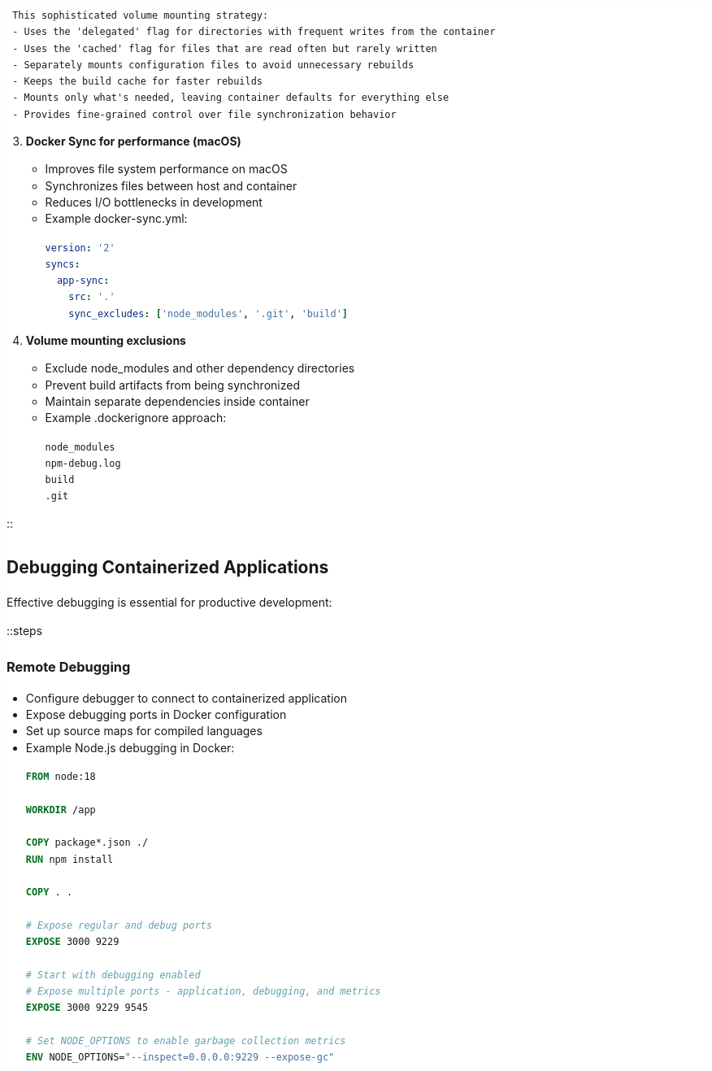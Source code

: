      This sophisticated volume mounting strategy:
     - Uses the 'delegated' flag for directories with frequent writes from the container
     - Uses the 'cached' flag for files that are read often but rarely written
     - Separately mounts configuration files to avoid unnecessary rebuilds
     - Keeps the build cache for faster rebuilds
     - Mounts only what's needed, leaving container defaults for everything else
     - Provides fine-grained control over file synchronization behavior

3. **Docker Sync for performance (macOS)**
   - Improves file system performance on macOS
   - Synchronizes files between host and container
   - Reduces I/O bottlenecks in development
   - Example docker-sync.yml:
     ```yaml
     version: '2'
     syncs:
       app-sync:
         src: '.'
         sync_excludes: ['node_modules', '.git', 'build']
     ```

4. **Volume mounting exclusions**
   - Exclude node_modules and other dependency directories
   - Prevent build artifacts from being synchronized
   - Maintain separate dependencies inside container
   - Example .dockerignore approach:
     ```
     node_modules
     npm-debug.log
     build
     .git
     ```
::

## Debugging Containerized Applications

Effective debugging is essential for productive development:

::steps
### Remote Debugging
- Configure debugger to connect to containerized application
- Expose debugging ports in Docker configuration
- Set up source maps for compiled languages
- Example Node.js debugging in Docker:
  ```dockerfile
  FROM node:18
  
  WORKDIR /app
  
  COPY package*.json ./
  RUN npm install
  
  COPY . .
  
  # Expose regular and debug ports
  EXPOSE 3000 9229
  
  # Start with debugging enabled
  # Expose multiple ports - application, debugging, and metrics
  EXPOSE 3000 9229 9545
  
  # Set NODE_OPTIONS to enable garbage collection metrics
  ENV NODE_OPTIONS="--inspect=0.0.0.0:9229 --expose-gc"
  
  ```
